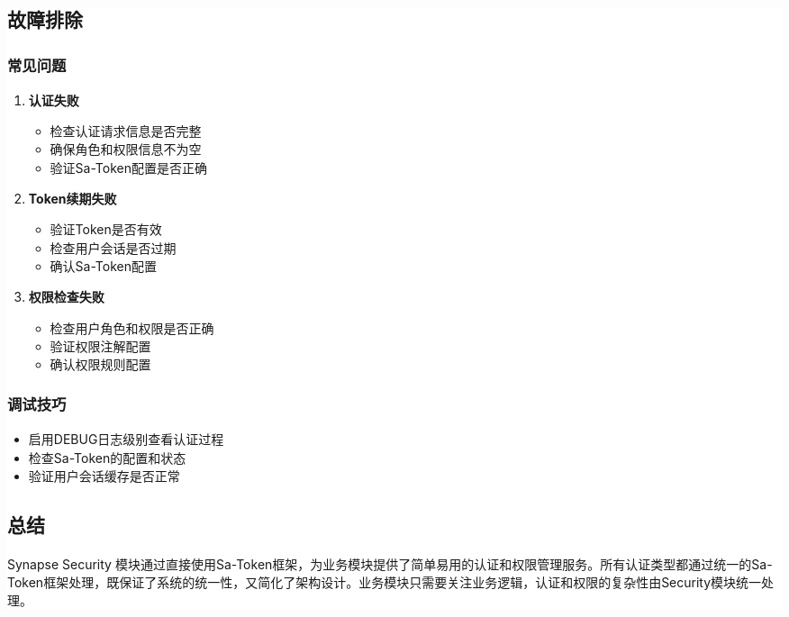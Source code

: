 ## 故障排除

### 常见问题

1. **认证失败**
   - 检查认证请求信息是否完整
   - 确保角色和权限信息不为空
   - 验证Sa-Token配置是否正确

2. **Token续期失败**
   - 验证Token是否有效
   - 检查用户会话是否过期
   - 确认Sa-Token配置

3. **权限检查失败**
   - 检查用户角色和权限是否正确
   - 验证权限注解配置
   - 确认权限规则配置

### 调试技巧

- 启用DEBUG日志级别查看认证过程
- 检查Sa-Token的配置和状态
- 验证用户会话缓存是否正常

## 总结

Synapse Security 模块通过直接使用Sa-Token框架，为业务模块提供了简单易用的认证和权限管理服务。所有认证类型都通过统一的Sa-Token框架处理，既保证了系统的统一性，又简化了架构设计。业务模块只需要关注业务逻辑，认证和权限的复杂性由Security模块统一处理。
